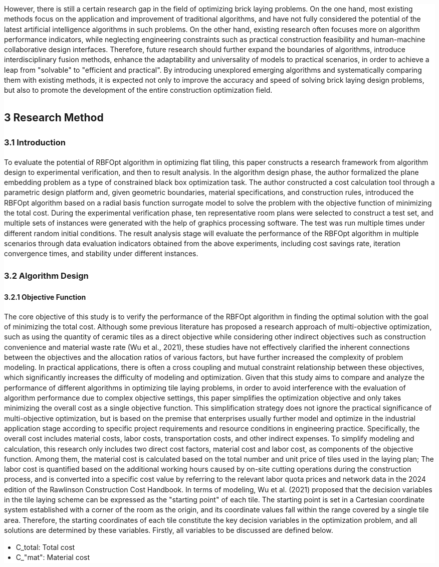 However, there is still a certain research gap in the field of optimizing brick laying problems. On the one hand, most existing methods focus on the application and improvement of traditional algorithms, and have not fully considered the potential of the latest artificial intelligence algorithms in such problems. On the other hand, existing research often focuses more on algorithm performance indicators, while neglecting engineering constraints such as practical construction feasibility and human-machine collaborative design interfaces. Therefore, future research should further expand the boundaries of algorithms, introduce interdisciplinary fusion methods, enhance the adaptability and universality of models to practical scenarios, in order to achieve a leap from "solvable" to "efficient and practical". By introducing unexplored emerging algorithms and systematically comparing them with existing methods, it is expected not only to improve the accuracy and speed of solving brick laying design problems, but also to promote the development of the entire construction optimization field.
## 3 Research Method
### 3.1 Introduction
To evaluate the potential of RBFOpt algorithm in optimizing flat tiling, this paper constructs a research framework from algorithm design to experimental verification, and then to result analysis. In the algorithm design phase, the author formalized the plane embedding problem as a type of constrained black box optimization task. The author constructed a cost calculation tool through a parametric design platform and, given geometric boundaries, material specifications, and construction rules, introduced the RBFOpt algorithm based on a radial basis function surrogate model to solve the problem with the objective function of minimizing the total cost. During the experimental verification phase, ten representative room plans were selected to construct a test set, and multiple sets of instances were generated with the help of graphics processing software. The test was run multiple times under different random initial conditions. The result analysis stage will evaluate the performance of the RBFOpt algorithm in multiple scenarios through data evaluation indicators obtained from the above experiments, including cost savings rate, iteration convergence times, and stability under different instances.
### 3.2 Algorithm Design
#### 3.2.1 Objective Function
The core objective of this study is to verify the performance of the RBFOpt algorithm in finding the optimal solution with the goal of minimizing the total cost. Although some previous literature has proposed a research approach of multi-objective optimization, such as using the quantity of ceramic tiles as a direct objective while considering other indirect objectives such as construction convenience and material waste rate (Wu et al., 2021), these studies have not effectively clarified the inherent connections between the objectives and the allocation ratios of various factors, but have further increased the complexity of problem modeling. In practical applications, there is often a cross coupling and mutual constraint relationship between these objectives, which significantly increases the difficulty of modeling and optimization.
Given that this study aims to compare and analyze the performance of different algorithms in optimizing tile laying problems, in order to avoid interference with the evaluation of algorithm performance due to complex objective settings, this paper simplifies the optimization objective and only takes minimizing the overall cost as a single objective function. This simplification strategy does not ignore the practical significance of multi-objective optimization, but is based on the premise that enterprises usually further model and optimize in the industrial application stage according to specific project requirements and resource conditions in engineering practice.
Specifically, the overall cost includes material costs, labor costs, transportation costs, and other indirect expenses. To simplify modeling and calculation, this research only includes two direct cost factors, material cost and labor cost, as components of the objective function. Among them, the material cost is calculated based on the total number and unit price of tiles used in the laying plan; The labor cost is quantified based on the additional working hours caused by on-site cutting operations during the construction process, and is converted into a specific cost value by referring to the relevant labor quota prices and network data in the 2024 edition of the Rawlinson Construction Cost Handbook.
In terms of modeling, Wu et al. (2021) proposed that the decision variables in the tile laying scheme can be expressed as the "starting point" of each tile. The starting point is set in a Cartesian coordinate system established with a corner of the room as the origin, and its coordinate values fall within the range covered by a single tile area. Therefore, the starting coordinates of each tile constitute the key decision variables in the optimization problem, and all solutions are determined by these variables.
Firstly, all variables to be discussed are defined below.
- C_total:	Total cost
- C_"mat": 	Material cost